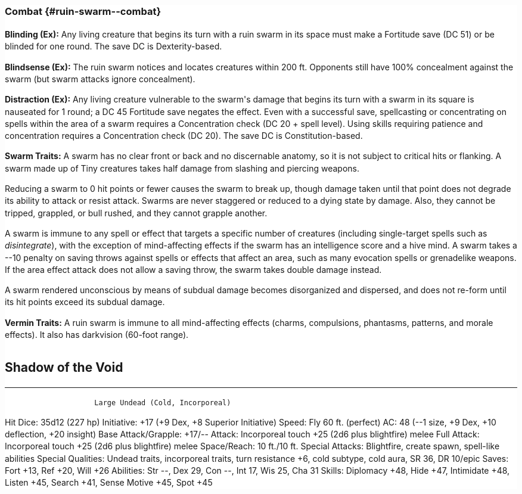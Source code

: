 ### Combat {#ruin-swarm--combat}

**Blinding (Ex):** Any living creature that begins its turn with a ruin
swarm in its space must make a Fortitude save (DC 51) or be blinded for
one round. The save DC is Dexterity-based.

**Blindsense (Ex):** The ruin swarm notices and locates creatures within
200 ft. Opponents still have 100% concealment against the swarm (but
swarm attacks ignore concealment).

**Distraction (Ex):** Any living creature vulnerable to the swarm's
damage that begins its turn with a swarm in its square is nauseated for
1 round; a DC 45 Fortitude save negates the effect. Even with a
successful save, spellcasting or concentrating on spells within the area
of a swarm requires a Concentration check (DC 20 + spell level). Using
skills requiring patience and concentration requires a Concentration
check (DC 20). The save DC is Constitution-based.

**Swarm Traits:** A swarm has no clear front or back and no discernable
anatomy, so it is not subject to critical hits or flanking. A swarm made
up of Tiny creatures takes half damage from slashing and piercing
weapons.

Reducing a swarm to 0 hit points or fewer causes the swarm to break up,
though damage taken until that point does not degrade its ability to
attack or resist attack. Swarms are never staggered or reduced to a
dying state by damage. Also, they cannot be tripped, grappled, or bull
rushed, and they cannot grapple another.

A swarm is immune to any spell or effect that targets a specific number
of creatures (including single-target spells such as *disintegrate*),
with the exception of mind-affecting effects if the swarm has an
intelligence score and a hive mind. A swarm takes a --10 penalty on
saving throws against spells or effects that affect an area, such as
many evocation spells or grenadelike weapons. If the area effect attack
does not allow a saving throw, the swarm takes double damage instead.

A swarm rendered unconscious by means of subdual damage becomes
disorganized and dispersed, and does not re-form until its hit points
exceed its subdual damage.

**Vermin Traits:** A ruin swarm is immune to all mind-affecting effects
(charms, compulsions, phantasms, patterns, and morale effects). It also
has darkvision (60-foot range).

## Shadow of the Void

  ---------------------- --------------------------------------------------------------------------------------------------------------------------------------------
                         Large Undead (Cold, Incorporeal)
  Hit Dice:              35d12 (227 hp)
  Initiative:            +17 (+9 Dex, +8 Superior Initiative)
  Speed:                 Fly 60 ft. (perfect)
  AC:                    48 (--1 size, +9 Dex, +10 deflection, +20 insight)
  Base Attack/Grapple:   +17/--
  Attack:                Incorporeal touch +25 (2d6 plus blightfire) melee
  Full Attack:           Incorporeal touch +25 (2d6 plus blightfire) melee
  Space/Reach:           10 ft./10 ft.
  Special Attacks:       Blightfire, create spawn, spell-like abilities
  Special Qualities:     Undead traits, incorporeal traits, turn resistance +6, cold subtype, cold aura, SR 36, DR 10/epic
  Saves:                 Fort +13, Ref +20, Will +26
  Abilities:             Str --, Dex 29, Con --, Int 17, Wis 25, Cha 31
  Skills:                Diplomacy +48, Hide +47, Intimidate +48, Listen +45, Search +41, Sense Motive +45, Spot +45